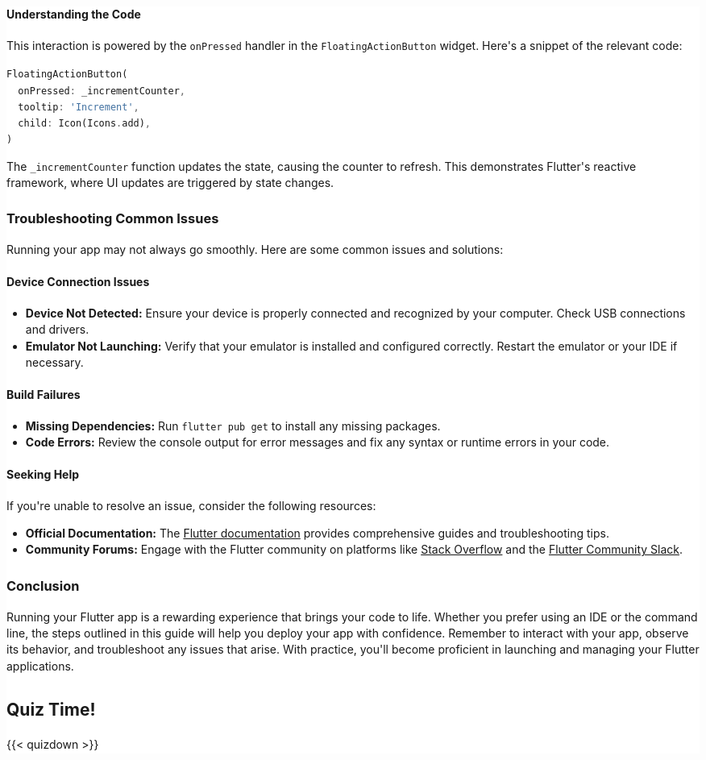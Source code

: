 #### Understanding the Code

This interaction is powered by the `onPressed` handler in the `FloatingActionButton` widget. Here's a snippet of the relevant code:

```dart
FloatingActionButton(
  onPressed: _incrementCounter,
  tooltip: 'Increment',
  child: Icon(Icons.add),
)
```

The `_incrementCounter` function updates the state, causing the counter to refresh. This demonstrates Flutter's reactive framework, where UI updates are triggered by state changes.

### Troubleshooting Common Issues

Running your app may not always go smoothly. Here are some common issues and solutions:

#### Device Connection Issues

- **Device Not Detected:** Ensure your device is properly connected and recognized by your computer. Check USB connections and drivers.
- **Emulator Not Launching:** Verify that your emulator is installed and configured correctly. Restart the emulator or your IDE if necessary.

#### Build Failures

- **Missing Dependencies:** Run `flutter pub get` to install any missing packages.
- **Code Errors:** Review the console output for error messages and fix any syntax or runtime errors in your code.

#### Seeking Help

If you're unable to resolve an issue, consider the following resources:

- **Official Documentation:** The [Flutter documentation](https://flutter.dev/docs) provides comprehensive guides and troubleshooting tips.
- **Community Forums:** Engage with the Flutter community on platforms like [Stack Overflow](https://stackoverflow.com/questions/tagged/flutter) and the [Flutter Community Slack](https://fluttercommunity.slack.com/).

### Conclusion

Running your Flutter app is a rewarding experience that brings your code to life. Whether you prefer using an IDE or the command line, the steps outlined in this guide will help you deploy your app with confidence. Remember to interact with your app, observe its behavior, and troubleshoot any issues that arise. With practice, you'll become proficient in launching and managing your Flutter applications.

## Quiz Time!

{{< quizdown >}}
